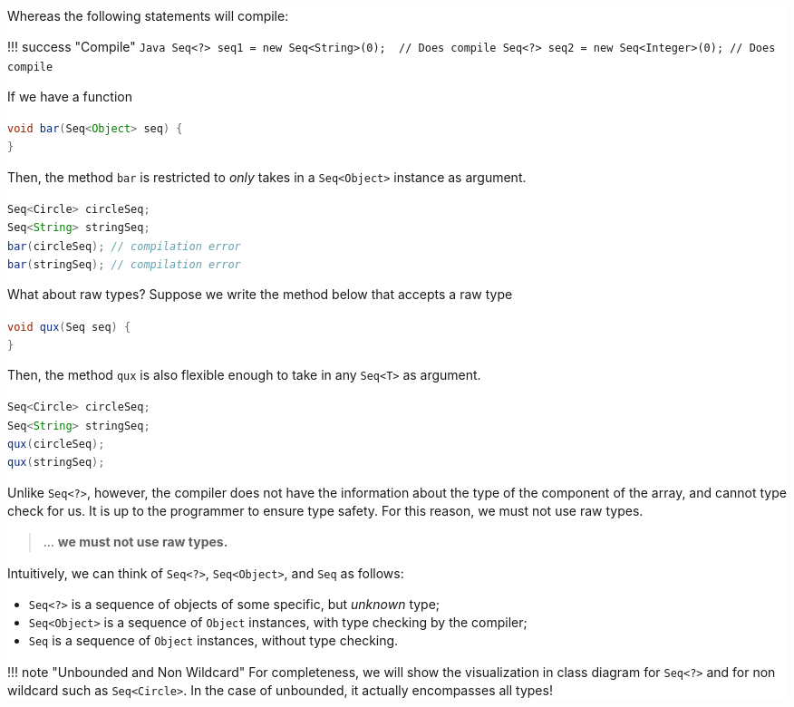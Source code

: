 Whereas the following statements will compile:

!!! success "Compile"
    ```Java
    Seq<?> seq1 = new Seq<String>(0);  // Does compile
    Seq<?> seq2 = new Seq<Integer>(0); // Does compile
    ```

If we have a function
```Java
void bar(Seq<Object> seq) {
}
```

Then, the method `bar` is restricted to _only_ takes in a `Seq<Object>` instance as argument.

```Java
Seq<Circle> circleSeq;
Seq<String> stringSeq;
bar(circleSeq); // compilation error
bar(stringSeq); // compilation error
```

What about raw types?  Suppose we write the method below that accepts a raw type

```Java
void qux(Seq seq) {
}
```

Then, the method `qux` is also flexible enough to take in any `Seq<T>` as argument.

```Java
Seq<Circle> circleSeq;
Seq<String> stringSeq;
qux(circleSeq); 
qux(stringSeq); 
```

Unlike `Seq<?>`, however, the compiler does not have the information about the type of the component of the array, and cannot type check for us.  It is up to the programmer to ensure type safety.  For this reason, we must not use raw types.

> ... **we must not use raw types.**

Intuitively, we can think of `Seq<?>`, `Seq<Object>`, and `Seq` as follows:

- `Seq<?>` is a sequence of objects of some specific, but _unknown_ type;
- `Seq<Object>` is a sequence of `Object` instances, with type checking by the compiler;
- `Seq` is a sequence of `Object` instances, without type checking.

!!! note "Unbounded and Non Wildcard"
    For completeness, we will show the visualization in class diagram for `Seq<?>` and for non wildcard such as `Seq<Circle>`.  In the case of unbounded, it actually encompasses all types!
